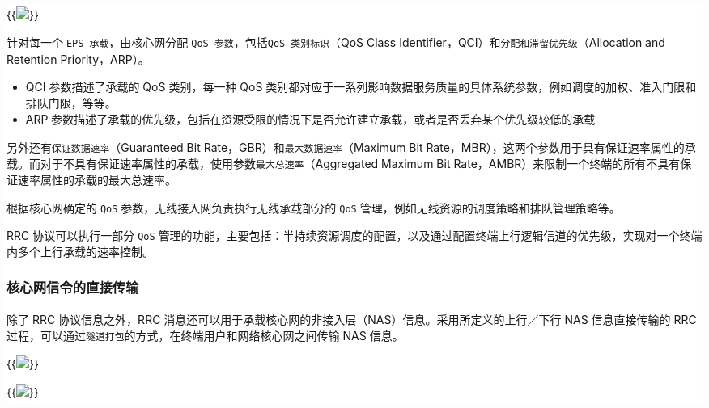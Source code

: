 {{<image src="https://fastly.jsdelivr.net/gh/techkoala/techkoala.github.io@master/images/WirelessCommunication/LTE/LTE_upper_layer_protocol/LTE_upper_layer_protocol_32.webp" caption="LTE 系统中的承载">}}

针对每一个 `EPS 承载`，由核心网分配 `QoS 参数`，包括`QoS 类别标识`（QoS Class Identifier，QCI）和`分配和滞留优先级`（Allocation and Retention Priority，ARP）。

- QCI 参数描述了承载的 QoS 类别，每一种 QoS 类别都对应于一系列影响数据服务质量的具体系统参数，例如调度的加权、准入门限和排队门限，等等。
- ARP 参数描述了承载的优先级，包括在资源受限的情况下是否允许建立承载，或者是否丢弃某个优先级较低的承载

另外还有`保证数据速率`（Guaranteed Bit Rate，GBR）和`最大数据速率`（Maximum Bit Rate，MBR），这两个参数用于具有保证速率属性的承载。而对于不具有保证速率属性的承载，使用参数`最大总速率`（Aggregated Maximum Bit Rate，AMBR）来限制一个终端的所有不具有保证速率属性的承载的最大总速率。

根据核心网确定的 `QoS` 参数，无线接入网负责执行无线承载部分的 `QoS` 管理，例如无线资源的调度策略和排队管理策略等。

RRC 协议可以执行一部分 `QoS` 管理的功能，主要包括：半持续资源调度的配置，以及通过配置终端上行逻辑信道的优先级，实现对一个终端内多个上行承载的速率控制。

### 核心网信令的直接传输

除了 RRC 协议信息之外，RRC 消息还可以用于承载核心网的非接入层（NAS）信息。采用所定义的上行／下行 NAS 信息直接传输的 RRC 过程，可以通过`隧道打包`的方式，在终端用户和网络核心网之间传输 NAS 信息。

{{<image src="https://fastly.jsdelivr.net/gh/techkoala/techkoala.github.io@master/images/WirelessCommunication/LTE/LTE_upper_layer_protocol/LTE_upper_layer_protocol_32.webp" caption="上行（NAS）信息的直接传输">}}

{{<image src="https://fastly.jsdelivr.net/gh/techkoala/techkoala.github.io@master/images/WirelessCommunication/LTE/LTE_upper_layer_protocol/LTE_upper_layer_protocol_33.webp" caption="下行（NAS）信息的直接传输">}}

